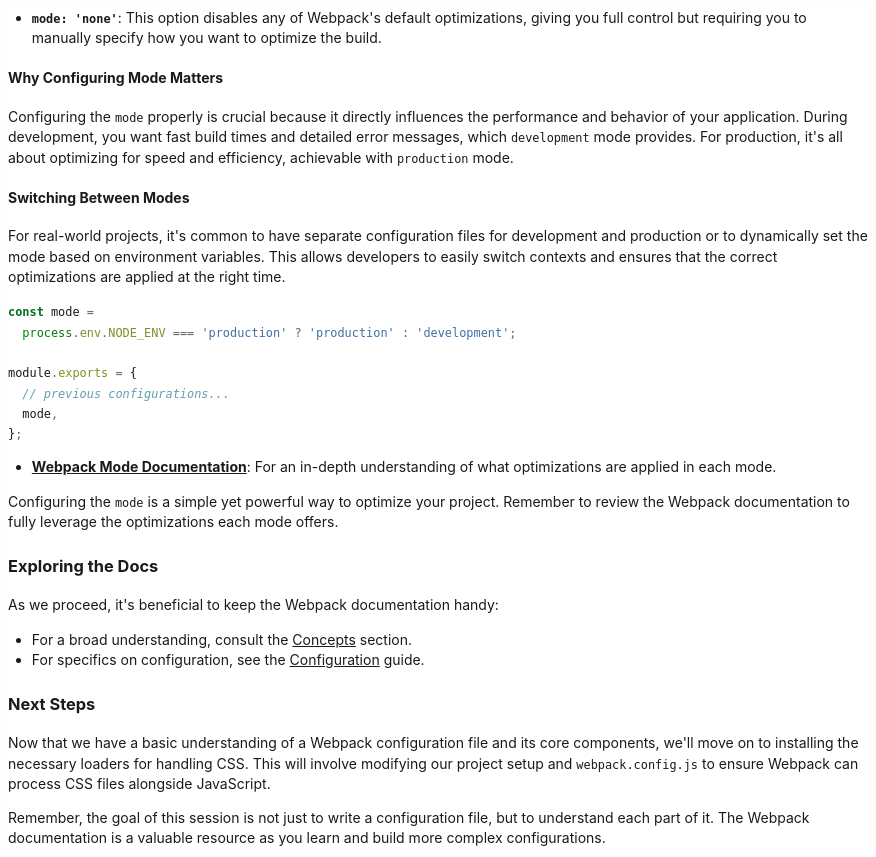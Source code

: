 - **`mode: 'none'`**: This option disables any of Webpack's default optimizations, giving you full control but requiring you to manually specify how you want to optimize the build.

#### Why Configuring Mode Matters

Configuring the `mode` properly is crucial because it directly influences the performance and behavior of your application. During development, you want fast build times and detailed error messages, which `development` mode provides. For production, it's all about optimizing for speed and efficiency, achievable with `production` mode.

#### Switching Between Modes

For real-world projects, it's common to have separate configuration files for development and production or to dynamically set the mode based on environment variables. This allows developers to easily switch contexts and ensures that the correct optimizations are applied at the right time.

```js
const mode =
  process.env.NODE_ENV === 'production' ? 'production' : 'development';

module.exports = {
  // previous configurations...
  mode,
};
```

- **[Webpack Mode Documentation](https://webpack.js.org/configuration/mode/)**: For an in-depth understanding of what optimizations are applied in each mode.

Configuring the `mode` is a simple yet powerful way to optimize your project. Remember to review the Webpack documentation to fully leverage the optimizations each mode offers.

### Exploring the Docs

As we proceed, it's beneficial to keep the Webpack documentation handy:

- For a broad understanding, consult the [Concepts](https://webpack.js.org/concepts/) section.
- For specifics on configuration, see the [Configuration](https://webpack.js.org/configuration/) guide.

### Next Steps

Now that we have a basic understanding of a Webpack configuration file and its core components, we'll move on to installing the necessary loaders for handling CSS. This will involve modifying our project setup and `webpack.config.js` to ensure Webpack can process CSS files alongside JavaScript.

Remember, the goal of this session is not just to write a configuration file, but to understand each part of it. The Webpack documentation is a valuable resource as you learn and build more complex configurations.
